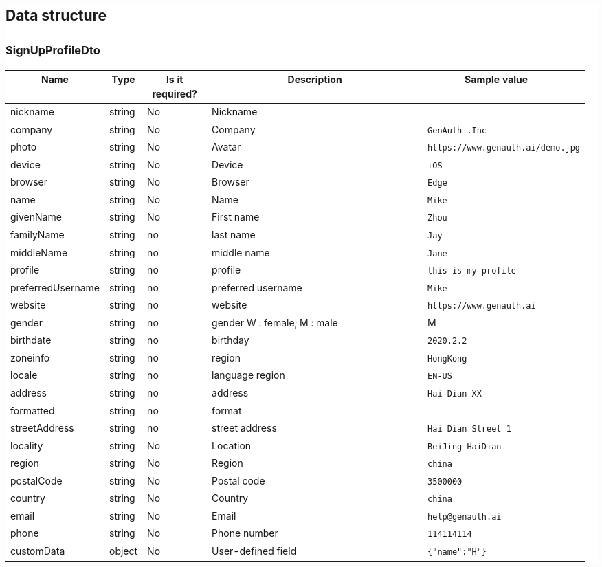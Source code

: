 ## Data structure

### <a id="SignUpProfileDto"></a> SignUpProfileDto

| Name              | Type   | <div style="width:80px">Is it required?</div> | <div style="width:300px">Description</div> | <div style="width:200px">Sample value</div> |
| ----------------- | ------ | --------------------------------------------- | ------------------------------------------ | ------------------------------------------- |
| nickname          | string | No                                            | Nickname                                   |                                             |
| company           | string | No                                            | Company                                    | `GenAuth .Inc`                              |
| photo             | string | No                                            | Avatar                                     | `https://www.genauth.ai/demo.jpg`           |
| device            | string | No                                            | Device                                     | `iOS`                                       |
| browser           | string | No                                            | Browser                                    | `Edge`                                      |
| name              | string | No                                            | Name                                       | `Mike`                                      |
| givenName         | string | No                                            | First name                                 | `Zhou`                                      |
| familyName        | string | no                                            | last name                                  | `Jay`                                       |
| middleName        | string | no                                            | middle name                                | `Jane`                                      |
| profile           | string | no                                            | profile                                    | `this is my profile`                        |
| preferredUsername | string | no                                            | preferred username                         | `Mike`                                      |
| website           | string | no                                            | website                                    | `https://www.genauth.ai`                    |
| gender            | string | no                                            | gender W : female; M : male                | M                                           |
| birthdate         | string | no                                            | birthday                                   | `2020.2.2`                                  |
| zoneinfo          | string | no                                            | region                                     | `HongKong`                                  |
| locale            | string | no                                            | language region                            | `EN-US`                                     |
| address           | string | no                                            | address                                    | `Hai Dian XX`                               |
| formatted         | string | no                                            | format                                     |                                             |
| streetAddress     | string | no                                            | street address                             | `Hai Dian Street 1`                         |
| locality          | string | No                                            | Location                                   | `BeiJing HaiDian`                           |
| region            | string | No                                            | Region                                     | `china`                                     |
| postalCode        | string | No                                            | Postal code                                | `3500000`                                   |
| country           | string | No                                            | Country                                    | `china`                                     |
| email             | string | No                                            | Email                                      | `help@genauth.ai`                           |
| phone             | string | No                                            | Phone number                               | `114114114`                                 |
| customData        | object | No                                            | User-defined field                         | `{"name":"H"}`                              |
